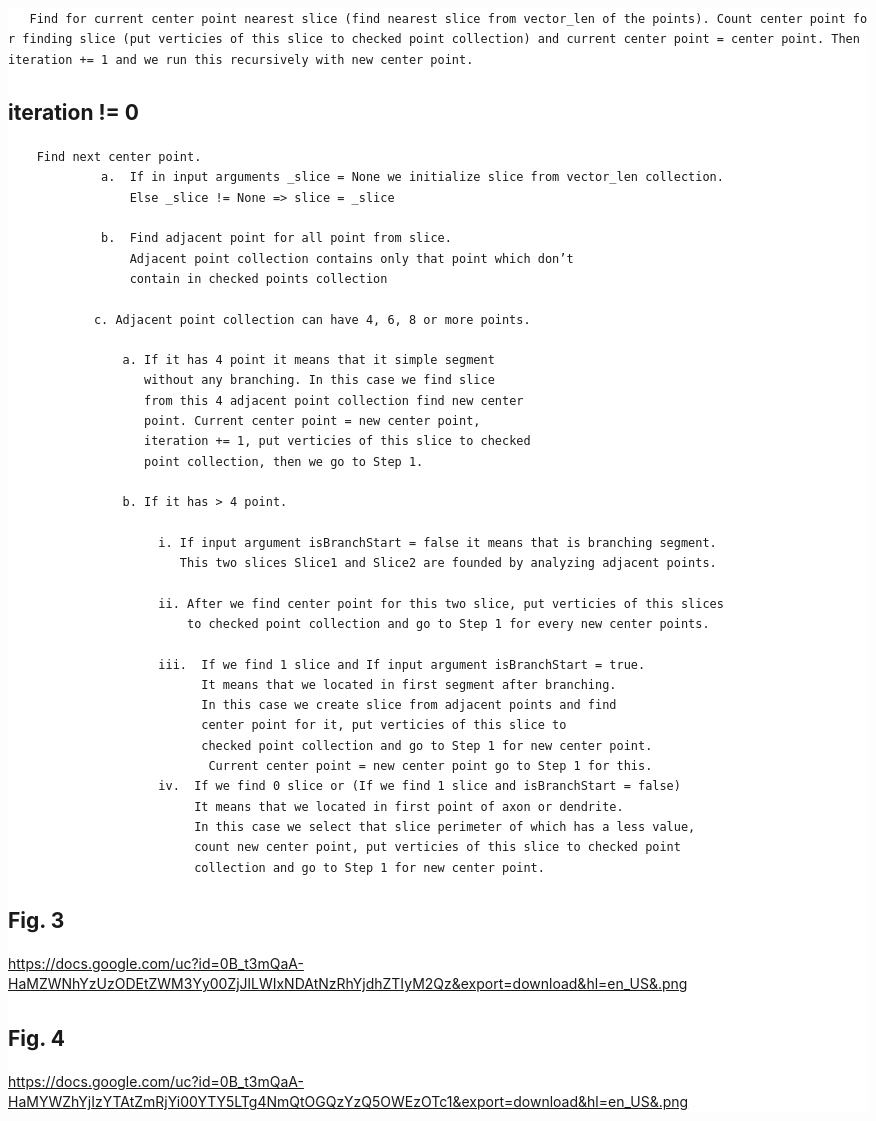        Find for current center point nearest slice (find nearest slice from vector_len of the points). Count center point for finding slice (put verticies of this slice to checked point collection) and current center point = center point. Then iteration += 1 and we run this recursively with new center point.
	
## iteration != 0

        Find next center point. 
                 a.  If in input arguments _slice = None we initialize slice from vector_len collection.
                     Else _slice != None => slice = _slice
    
                 b.  Find adjacent point for all point from slice. 
                     Adjacent point collection contains only that point which don’t 
                     contain in checked points collection
    
                c. Adjacent point collection can have 4, 6, 8 or more points.  
    
                    a. If it has 4 point it means that it simple segment 
                       without any branching. In this case we find slice 
                       from this 4 adjacent point collection find new center 
                       point. Current center point = new center point, 
                       iteration += 1, put verticies of this slice to checked 
                       point collection, then we go to Step 1.
    
                    b. If it has > 4 point. 
    
                         i. If input argument isBranchStart = false it means that is branching segment. 
                            This two slices Slice1 and Slice2 are founded by analyzing adjacent points. 
    
                         ii. After we find center point for this two slice, put verticies of this slices 
                             to checked point collection and go to Step 1 for every new center points.
    
                         iii.  If we find 1 slice and If input argument isBranchStart = true. 
                               It means that we located in first segment after branching. 
                               In this case we create slice from adjacent points and find 
                               center point for it, put verticies of this slice to 
                               checked point collection and go to Step 1 for new center point. 
                                Current center point = new center point go to Step 1 for this.
                         iv.  If we find 0 slice or (If we find 1 slice and isBranchStart = false)
                              It means that we located in first point of axon or dendrite. 
                              In this case we select that slice perimeter of which has a less value, 
                              count new center point, put verticies of this slice to checked point 
                              collection and go to Step 1 for new center point.

## Fig. 3

https://docs.google.com/uc?id=0B_t3mQaA-HaMZWNhYzUzODEtZWM3Yy00ZjJlLWIxNDAtNzRhYjdhZTIyM2Qz&export=download&hl=en_US&.png
                 
## Fig. 4

https://docs.google.com/uc?id=0B_t3mQaA-HaMYWZhYjIzYTAtZmRjYi00YTY5LTg4NmQtOGQzYzQ5OWEzOTc1&export=download&hl=en_US&.png
